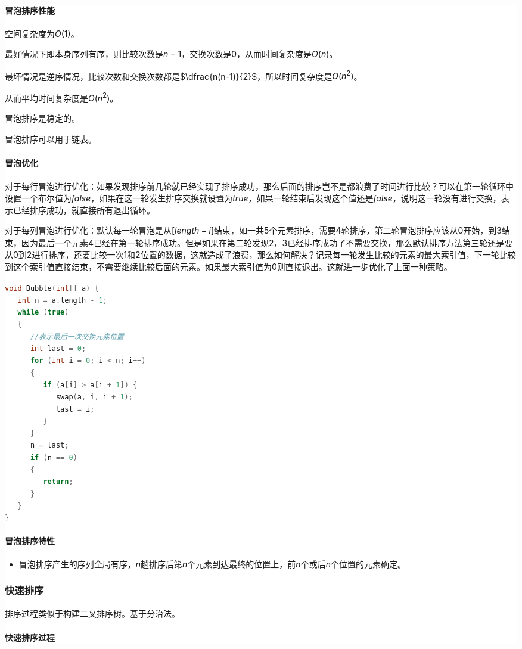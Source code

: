 #### 冒泡排序性能

空间复杂度为$O(1)$。

最好情况下即本身序列有序，则比较次数是$n-1$，交换次数是$0$，从而时间复杂度是$O(n)$。

最坏情况是逆序情况，比较次数和交换次数都是$\dfrac{n(n-1)}{2}$，所以时间复杂度是$O(n^2)$。

从而平均时间复杂度是$O(n^2)$。

冒泡排序是稳定的。

冒泡排序可以用于链表。

#### 冒泡优化

对于每行冒泡进行优化：如果发现排序前几轮就已经实现了排序成功，那么后面的排序岂不是都浪费了时间进行比较？可以在第一轮循环中设置一个布尔值为$false$，如果在这一轮发生排序交换就设置为$true$，如果一轮结束后发现这个值还是$false$，说明这一轮没有进行交换，表示已经排序成功，就直接所有退出循环。

对于每列冒泡进行优化：默认每一轮冒泡是从$[length-i]$结束，如一共$5$个元素排序，需要$4$轮排序，第二轮冒泡排序应该从$0$开始，到$3$结束，因为最后一个元素4已经在第一轮排序成功。但是如果在第二轮发现$2$，$3$已经排序成功了不需要交换，那么默认排序方法第三轮还是要从$0$到$2$进行排序，还要比较一次$1$和$2$位置的数据，这就造成了浪费，那么如何解决？记录每一轮发生比较的元素的最大索引值，下一轮比较到这个索引值直接结束，不需要继续比较后面的元素。如果最大索引值为$0$则直接退出。这就进一步优化了上面一种策略。

```c
void Bubble(int[] a) {
   int n = a.length - 1;
   while (true) 
   {
      //表示最后一次交换元素位置
      int last = 0;
      for (int i = 0; i < n; i++) 
      {
         if (a[i] > a[i + 1]) {
            swap(a, i, i + 1);
            last = i;
         }
      }
      n = last;
      if (n == 0) 
      {
         return;
      }
   }
}
```

#### 冒泡排序特性

+ 冒泡排序产生的序列全局有序，$n$趟排序后第$n$个元素到达最终的位置上，前$n$个或后$n$个位置的元素确定。

### 快速排序

排序过程类似于构建二叉排序树。基于分治法。

#### 快速排序过程
